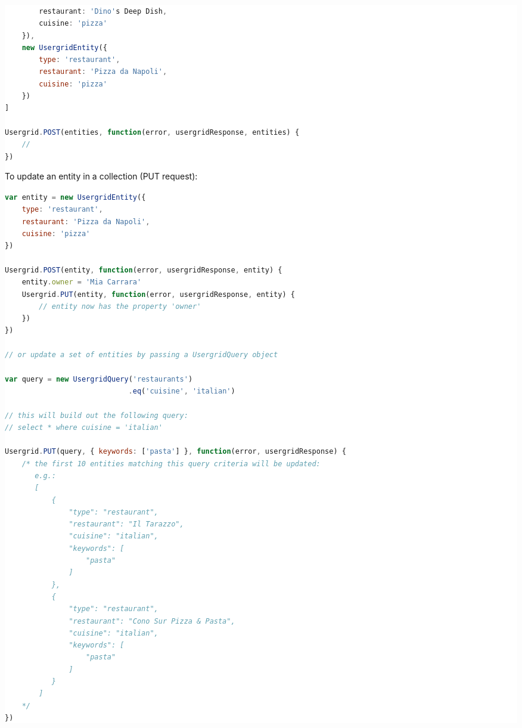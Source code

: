 ```js
        restaurant: 'Dino's Deep Dish,
        cuisine: 'pizza'
    }), 
    new UsergridEntity({
        type: 'restaurant',
        restaurant: 'Pizza da Napoli',
        cuisine: 'pizza'
    })
]
    
Usergrid.POST(entities, function(error, usergridResponse, entities) {
    //
})
```
    
To update an entity in a collection (PUT request):

```js
var entity = new UsergridEntity({
    type: 'restaurant',
    restaurant: 'Pizza da Napoli',
    cuisine: 'pizza'
})
    
Usergrid.POST(entity, function(error, usergridResponse, entity) {
    entity.owner = 'Mia Carrara'
    Usergrid.PUT(entity, function(error, usergridResponse, entity) {
        // entity now has the property 'owner'
    })
})
    
// or update a set of entities by passing a UsergridQuery object
    
var query = new UsergridQuery('restaurants')
                             .eq('cuisine', 'italian')
                             
// this will build out the following query:
// select * where cuisine = 'italian'
    
Usergrid.PUT(query, { keywords: ['pasta'] }, function(error, usergridResponse) {
    /* the first 10 entities matching this query criteria will be updated:
       e.g.:
       [
           {
               "type": "restaurant",
               "restaurant": "Il Tarazzo",
               "cuisine": "italian",
               "keywords": [
                   "pasta"
               ]
           },
           {
               "type": "restaurant",
               "restaurant": "Cono Sur Pizza & Pasta",
               "cuisine": "italian",
               "keywords": [
                   "pasta"
               ]
           }
        ]
    */
})
```
    